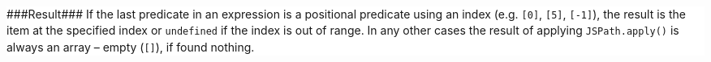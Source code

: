 ###Result###
If the last predicate in an expression is a positional predicate using an index (e.g. `[0]`, `[5]`, `[-1]`), the result is the item at the specified index or `undefined` if the index is out of range.
In any other cases the result of applying `JSPath.apply()` is always an array – empty (`[]`), if found nothing. 
